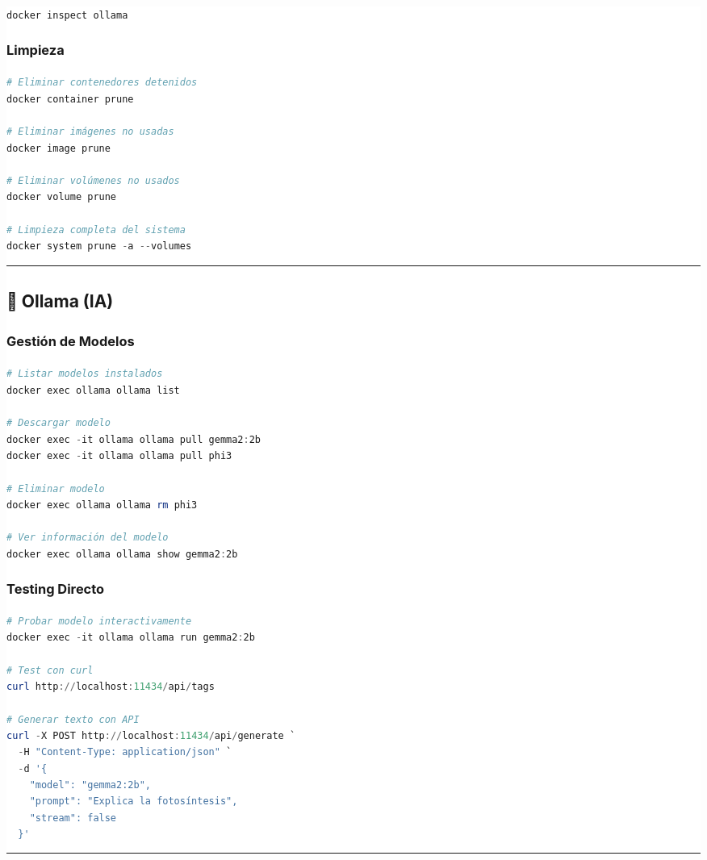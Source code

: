 ```powershell
docker inspect ollama
```

### Limpieza
```powershell
# Eliminar contenedores detenidos
docker container prune

# Eliminar imágenes no usadas
docker image prune

# Eliminar volúmenes no usados
docker volume prune

# Limpieza completa del sistema
docker system prune -a --volumes
```

---

## 🧠 Ollama (IA)

### Gestión de Modelos
```powershell
# Listar modelos instalados
docker exec ollama ollama list

# Descargar modelo
docker exec -it ollama ollama pull gemma2:2b
docker exec -it ollama ollama pull phi3

# Eliminar modelo
docker exec ollama ollama rm phi3

# Ver información del modelo
docker exec ollama ollama show gemma2:2b
```

### Testing Directo
```powershell
# Probar modelo interactivamente
docker exec -it ollama ollama run gemma2:2b

# Test con curl
curl http://localhost:11434/api/tags

# Generar texto con API
curl -X POST http://localhost:11434/api/generate `
  -H "Content-Type: application/json" `
  -d '{
    "model": "gemma2:2b",
    "prompt": "Explica la fotosíntesis",
    "stream": false
  }'
```

---